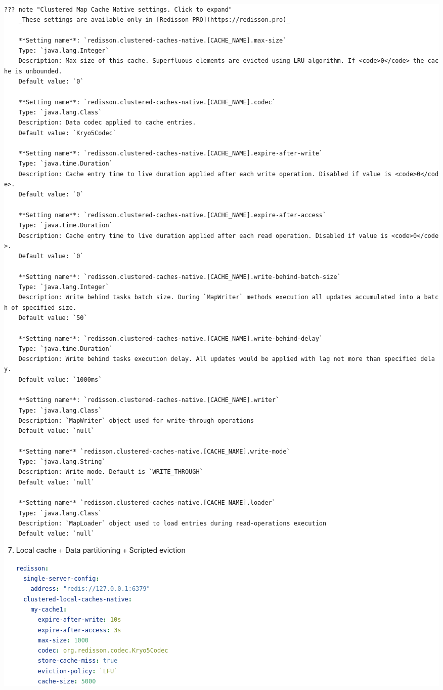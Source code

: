     ??? note "Clustered Map Cache Native settings. Click to expand"
        _These settings are available only in [Redisson PRO](https://redisson.pro)_    
            
        **Setting name**: `redisson.clustered-caches-native.[CACHE_NAME].max-size`  
        Type: `java.lang.Integer`  
        Description: Max size of this cache. Superfluous elements are evicted using LRU algorithm. If <code>0</code> the cache is unbounded.  
        Default value: `0`  

        **Setting name**: `redisson.clustered-caches-native.[CACHE_NAME].codec`  
        Type: `java.lang.Class`  
        Description: Data codec applied to cache entries.  
        Default value: `Kryo5Codec`  

        **Setting name**: `redisson.clustered-caches-native.[CACHE_NAME].expire-after-write`  
        Type: `java.time.Duration`  
        Description: Cache entry time to live duration applied after each write operation. Disabled if value is <code>0</code>.  
        Default value: `0`  

        **Setting name**: `redisson.clustered-caches-native.[CACHE_NAME].expire-after-access`  
        Type: `java.time.Duration`  
        Description: Cache entry time to live duration applied after each read operation. Disabled if value is <code>0</code>.  
        Default value: `0`  

        **Setting name**: `redisson.clustered-caches-native.[CACHE_NAME].write-behind-batch-size`  
        Type: `java.lang.Integer`  
        Description: Write behind tasks batch size. During `MapWriter` methods execution all updates accumulated into a batch of specified size.  
        Default value: `50`  

        **Setting name**: `redisson.clustered-caches-native.[CACHE_NAME].write-behind-delay`  
        Type: `java.time.Duration`  
        Description: Write behind tasks execution delay. All updates would be applied with lag not more than specified delay.  
        Default value: `1000ms`  

        **Setting name**: `redisson.clustered-caches-native.[CACHE_NAME].writer`  
        Type: `java.lang.Class`  
        Description: `MapWriter` object used for write-through operations  
        Default value: `null`  

        **Setting name** `redisson.clustered-caches-native.[CACHE_NAME].write-mode`  
        Type: `java.lang.String`  
        Description: Write mode. Default is `WRITE_THROUGH`  
        Default value: `null`  

        **Setting name** `redisson.clustered-caches-native.[CACHE_NAME].loader`  
        Type: `java.lang.Class`  
        Description: `MapLoader` object used to load entries during read-operations execution  
        Default value: `null`  

7. Local cache + Data partitioning + Scripted eviction

    ```yaml
    redisson:
      single-server-config:
        address: "redis://127.0.0.1:6379"
      clustered-local-caches-native:
        my-cache1: 
          expire-after-write: 10s
          expire-after-access: 3s
          max-size: 1000
          codec: org.redisson.codec.Kryo5Codec
          store-сache-miss: true
          eviction-policy: `LFU`
          cache-size: 5000